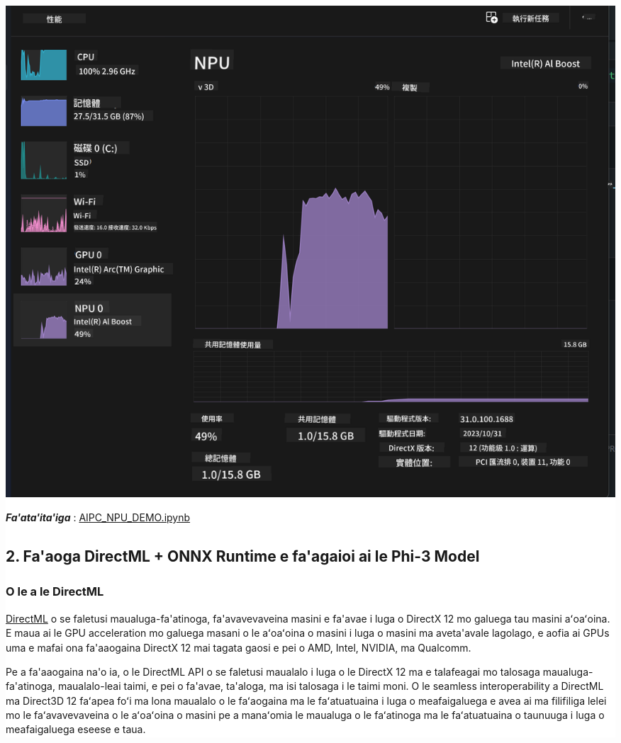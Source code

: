 ![NPU](../../../../../translated_images/aipc_NPU.f047860f84f5bb5b183756f23b4b8506485e862ea34c6a53c58988707c23bc80.mo.png)

***Fa'ata'ita'iga*** : [AIPC_NPU_DEMO.ipynb](../../../../../code/03.Inference/AIPC/AIPC_NPU_DEMO.ipynb)

## **2. Fa'aoga DirectML + ONNX Runtime e fa'agaioi ai le Phi-3 Model**

### **O le a le DirectML**

[DirectML](https://github.com/microsoft/DirectML) o se faletusi maualuga-fa'atinoga, fa'avavevaveina masini e fa'avae i luga o DirectX 12 mo galuega tau masini aʻoaʻoina. E maua ai le GPU acceleration mo galuega masani o le aʻoaʻoina o masini i luga o masini ma aveta'avale lagolago, e aofia ai GPUs uma e mafai ona fa'aaogaina DirectX 12 mai tagata gaosi e pei o AMD, Intel, NVIDIA, ma Qualcomm.

Pe a fa'aaogaina na'o ia, o le DirectML API o se faletusi maualalo i luga o le DirectX 12 ma e talafeagai mo talosaga maualuga-fa'atinoga, maualalo-leai taimi, e pei o fa'avae, ta'aloga, ma isi talosaga i le taimi moni. O le seamless interoperability a DirectML ma Direct3D 12 faʻapea foʻi ma lona maualalo o le faʻaogaina ma le faʻatuatuaina i luga o meafaigaluega e avea ai ma filifiliga lelei mo le faʻavavevaveina o le aʻoaʻoina o masini pe a manaʻomia le maualuga o le faʻatinoga ma le faʻatuatuaina o taunuuga i luga o meafaigaluega eseese e taua.
